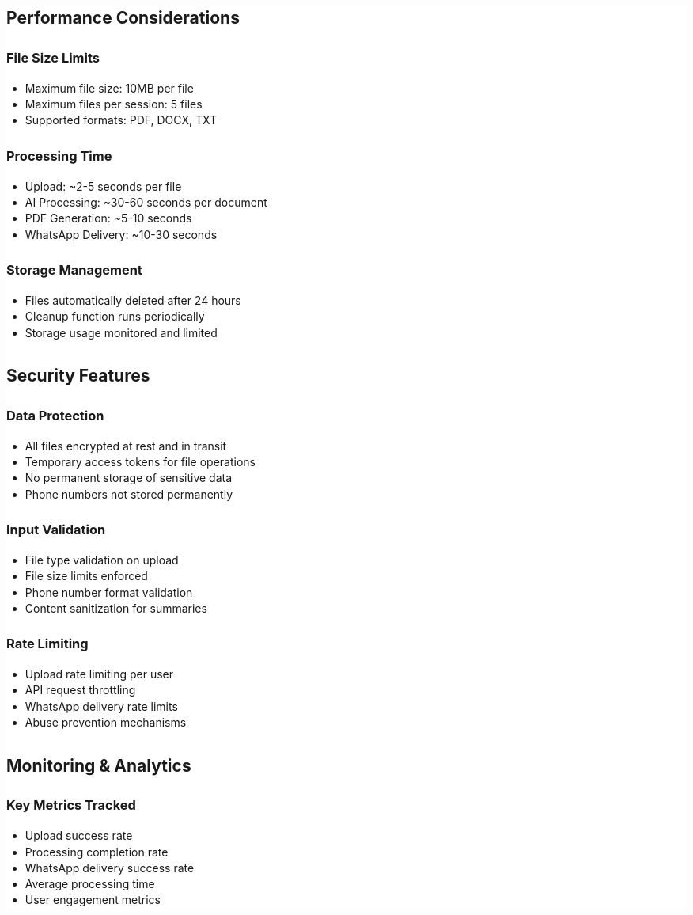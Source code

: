 ## Performance Considerations

### File Size Limits
- Maximum file size: 10MB per file
- Maximum files per session: 5 files
- Supported formats: PDF, DOCX, TXT

### Processing Time
- Upload: ~2-5 seconds per file
- AI Processing: ~30-60 seconds per document
- PDF Generation: ~5-10 seconds
- WhatsApp Delivery: ~10-30 seconds

### Storage Management
- Files automatically deleted after 24 hours
- Cleanup function runs periodically
- Storage usage monitored and limited

## Security Features

### Data Protection
- All files encrypted at rest and in transit
- Temporary access tokens for file operations
- No permanent storage of sensitive data
- Phone numbers not stored permanently

### Input Validation
- File type validation on upload
- File size limits enforced
- Phone number format validation
- Content sanitization for summaries

### Rate Limiting
- Upload rate limiting per user
- API request throttling
- WhatsApp delivery rate limits
- Abuse prevention mechanisms

## Monitoring & Analytics

### Key Metrics Tracked
- Upload success rate
- Processing completion rate
- WhatsApp delivery success rate
- Average processing time
- User engagement metrics
